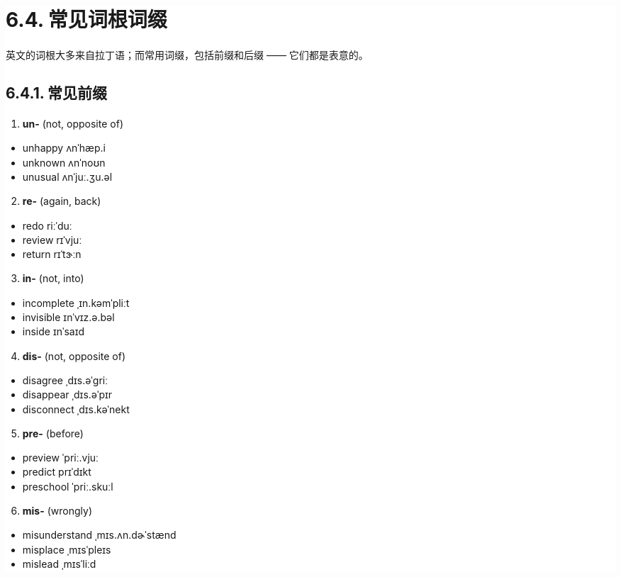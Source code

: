 # 6.4. 常见词根词缀

英文的词根大多来自拉丁语；而常用词缀，包括前缀和后缀 —— 它们都是表意的。

## 6.4.1. 常见前缀

<div class="two-column">

1. **un-** (not, opposite of)
  * unhappy <span class="pho alt">ʌnˈhæp.i</span> <span class="speak-word-inline" data-audio-us-male="/audios/unhappy-us-male.mp3" data-audio-us-female="/audios/unhappy-us-female.mp3"></span>
  * unknown <span class="pho alt">ʌnˈnoʊn</span> <span class="speak-word-inline" data-audio-us-male="/audios/unknown-us-male.mp3" data-audio-us-female="/audios/unknown-us-female.mp3"></span>
  * unusual <span class="pho alt">ʌnˈjuː.ʒu.əl</span> <span class="speak-word-inline" data-audio-us-male="/audios/unusual-us-male.mp3" data-audio-us-female="/audios/unusual-us-female.mp3"></span>

2. **re-** (again, back)
  * redo <span class="pho alt">riːˈduː</span> <span class="speak-word-inline" data-audio-us-male="/audios/redo-us-male.mp3" data-audio-us-female="/audios/redo-us-female.mp3"></span>
  * review <span class="pho alt">rɪˈvjuː</span> <span class="speak-word-inline" data-audio-us-male="/audios/review-us-male.mp3" data-audio-us-female="/audios/review-us-female.mp3"></span>
  * return <span class="pho alt">rɪˈtɝːn</span> <span class="speak-word-inline" data-audio-us-male="/audios/return-us-male.mp3" data-audio-us-female="/audios/return-us-female.mp3"></span>

3. **in-** (not, into)
  * incomplete <span class="pho alt">ˌɪn.kəmˈpliːt</span> <span class="speak-word-inline" data-audio-us-male="/audios/incomplete-us-male.mp3" data-audio-us-female="/audios/incomplete-us-female.mp3"></span>
  * invisible <span class="pho alt">ɪnˈvɪz.ə.bəl</span> <span class="speak-word-inline" data-audio-us-male="/audios/invisible-us-male.mp3" data-audio-us-female="/audios/invisible-us-female.mp3"></span>
  * inside <span class="pho alt">ɪnˈsaɪd</span> <span class="speak-word-inline" data-audio-us-male="/audios/inside-us-male.mp3" data-audio-us-female="/audios/inside-us-female.mp3"></span>

4. **dis-** (not, opposite of)
  * disagree <span class="pho alt">ˌdɪs.əˈɡriː</span> <span class="speak-word-inline" data-audio-us-male="/audios/disagree-us-male.mp3" data-audio-us-female="/audios/disagree-us-female.mp3"></span>
  * disappear <span class="pho alt">ˌdɪs.əˈpɪr</span> <span class="speak-word-inline" data-audio-us-male="/audios/disappear-us-male.mp3" data-audio-us-female="/audios/disappear-us-female.mp3"></span>
  * disconnect <span class="pho alt">ˌdɪs.kəˈnekt</span> <span class="speak-word-inline" data-audio-us-male="/audios/disconnect-us-male.mp3" data-audio-us-female="/audios/disconnect-us-female.mp3"></span>

5. **pre-** (before)
  * preview <span class="pho alt">ˈpriː.vjuː</span> <span class="speak-word-inline" data-audio-us-male="/audios/preview-us-male.mp3" data-audio-us-female="/audios/preview-us-female.mp3"></span>
  * predict <span class="pho alt">prɪˈdɪkt</span> <span class="speak-word-inline" data-audio-us-male="/audios/predict-us-male.mp3" data-audio-us-female="/audios/predict-us-female.mp3"></span>
  * preschool <span class="pho alt">ˈpriː.skuːl</span> <span class="speak-word-inline" data-audio-us-male="/audios/preschool-us-male.mp3" data-audio-us-female="/audios/preschool-us-female.mp3"></span>

6. **mis-** (wrongly)
  * misunderstand <span class="pho alt">ˌmɪs.ʌn.dɚˈstænd</span> <span class="speak-word-inline" data-audio-us-male="/audios/misunderstand-us-male.mp3" data-audio-us-female="/audios/misunderstand-us-female.mp3"></span>
  * misplace <span class="pho alt">ˌmɪsˈpleɪs</span> <span class="speak-word-inline" data-audio-us-male="/audios/misplace-us-male.mp3" data-audio-us-female="/audios/misplace-us-female.mp3"></span>
  * mislead <span class="pho alt">ˌmɪsˈliːd</span> <span class="speak-word-inline" data-audio-us-male="/audios/mislead-us-male.mp3" data-audio-us-female="/audios/mislead-us-female.mp3"></span>
